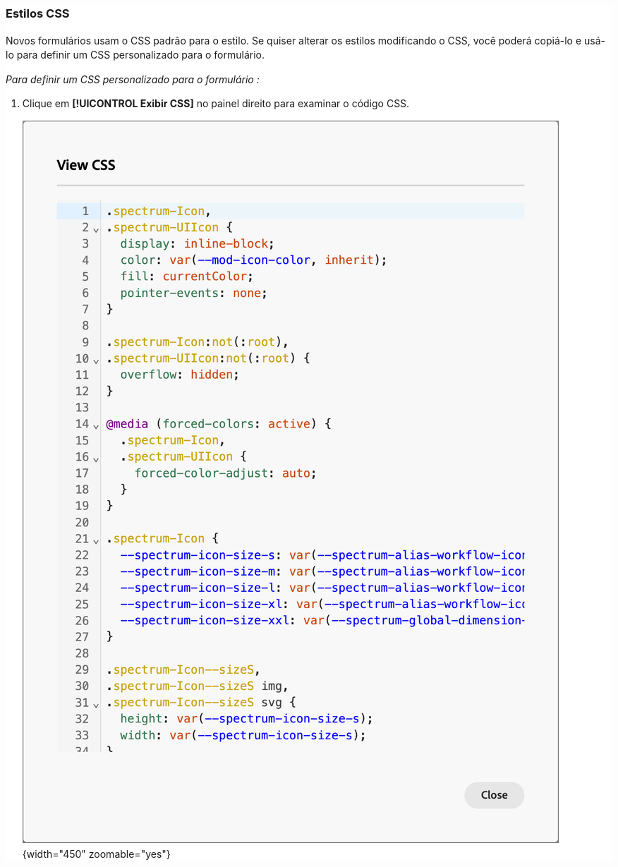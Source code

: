 ### Estilos CSS

Novos formulários usam o CSS padrão para o estilo. Se quiser alterar os estilos modificando o CSS, você poderá copiá-lo e usá-lo para definir um CSS personalizado para o formulário.

_Para definir um CSS personalizado para o formulário :_

1. Clique em **[!UICONTROL Exibir CSS]** no painel direito para examinar o código CSS.

   ![Definir as cores do plano de fundo do formulário](./assets/form-body-styles-view-css.png){width="450" zoomable="yes"}
